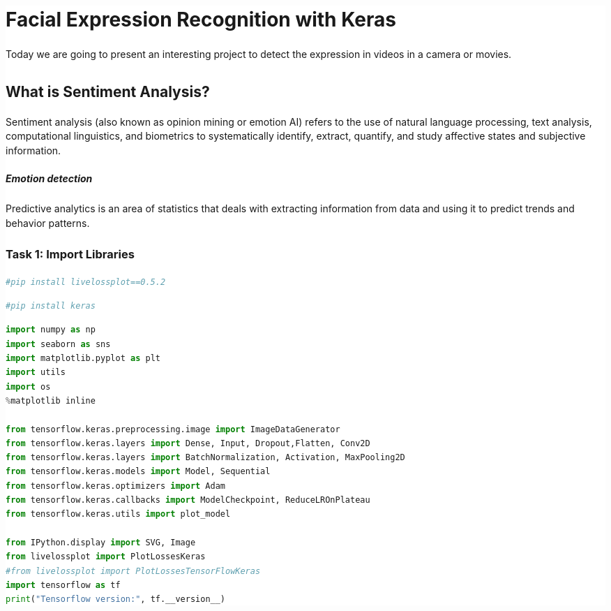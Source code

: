# Facial Expression Recognition with Keras



Today we are going to present an interesting project to detect the expression in videos in a  camera or movies.





## What is Sentiment Analysis?

Sentiment analysis (also known as opinion mining or emotion AI) refers to the use of natural language processing, text analysis, computational linguistics, and biometrics to systematically identify, extract, quantify, and study affective states and subjective information.



##### Emotion detection

Predictive analytics is an area of statistics that deals with extracting information from data and using it to predict trends and behavior patterns.

### Task 1: Import Libraries


```python
#pip install livelossplot==0.5.2
```


```python
#pip install keras
```


```python
import numpy as np
import seaborn as sns
import matplotlib.pyplot as plt
import utils
import os
%matplotlib inline

from tensorflow.keras.preprocessing.image import ImageDataGenerator
from tensorflow.keras.layers import Dense, Input, Dropout,Flatten, Conv2D
from tensorflow.keras.layers import BatchNormalization, Activation, MaxPooling2D
from tensorflow.keras.models import Model, Sequential
from tensorflow.keras.optimizers import Adam
from tensorflow.keras.callbacks import ModelCheckpoint, ReduceLROnPlateau
from tensorflow.keras.utils import plot_model

from IPython.display import SVG, Image
from livelossplot import PlotLossesKeras
#from livelossplot import PlotLossesTensorFlowKeras
import tensorflow as tf
print("Tensorflow version:", tf.__version__)
```
